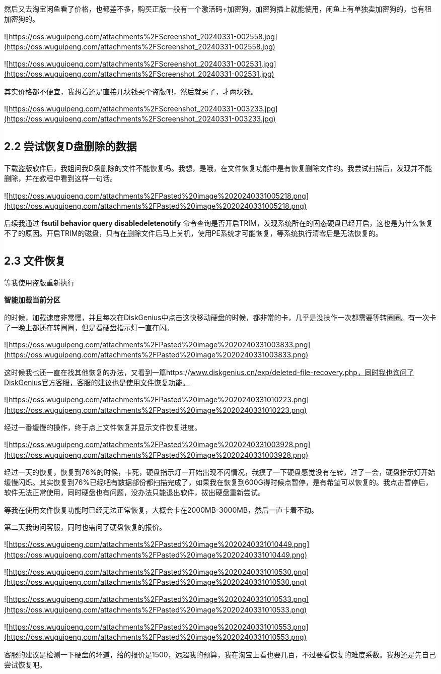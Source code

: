 然后又去淘宝闲鱼看了价格，也都差不多，购买正版一般有一个激活码+加密狗，加密狗插上就能使用，闲鱼上有单独卖加密狗的，也有租加密狗的。

![https://oss.wuguipeng.com/attachments%2FScreenshot_20240331-002558.jpg](https://oss.wuguipeng.com/attachments%2FScreenshot_20240331-002558.jpg)

![https://oss.wuguipeng.com/attachments%2FScreenshot_20240331-002531.jpg](https://oss.wuguipeng.com/attachments%2FScreenshot_20240331-002531.jpg)

其实价格都不便宜，我想着还是直接几块钱买个盗版吧，然后就买了，才两块钱。

![https://oss.wuguipeng.com/attachments%2FScreenshot_20240331-003233.jpg](https://oss.wuguipeng.com/attachments%2FScreenshot_20240331-003233.jpg)

## 2.2 尝试恢复D盘删除的数据

下载盗版软件后，我姐问我D盘删除的文件不能恢复吗。我想，是哦，在文件恢复功能中是有恢复删除文件的。我尝试扫描后，发现并不能删除，并在教程中看到这样一句话。

![https://oss.wuguipeng.com/attachments%2FPasted%20image%2020240331005218.png](https://oss.wuguipeng.com/attachments%2FPasted%20image%2020240331005218.png)

后续我通过 **fsutil behavior query disabledeletenotify** 命令查询是否开启TRIM，发现系统所在的固态硬盘已经开启，这也是为什么恢复不了的原因。开启TRIM的磁盘，只有在删除文件后马上关机，使用PE系统才可能恢复，等系统执行清零后是无法恢复的。

## 2.3 文件恢复

等我使用盗版重新执行

**智能加载当前分区**

的时候，加载速度非常慢，并且每次在DiskGenius中点击这快移动硬盘的时候，都非常的卡，几乎是没操作一次都需要等转圈圈。有一次卡了一晚上都还在转圈圈，但是看硬盘指示灯一直在闪。

![https://oss.wuguipeng.com/attachments%2FPasted%20image%2020240331003833.png](https://oss.wuguipeng.com/attachments%2FPasted%20image%2020240331003833.png)

这时候我也还一直在找其他恢复的办法，又看到一篇https://www.diskgenius.cn/exp/deleted-file-recovery.php，同时我也询问了DiskGenius官方客服，客服的建议也是使用文件恢复功能。

![https://oss.wuguipeng.com/attachments%2FPasted%20image%2020240331010223.png](https://oss.wuguipeng.com/attachments%2FPasted%20image%2020240331010223.png)

经过一番缓慢的操作，终于点上文件恢复并显示文件恢复进度。

![https://oss.wuguipeng.com/attachments%2FPasted%20image%2020240331003928.png](https://oss.wuguipeng.com/attachments%2FPasted%20image%2020240331003928.png)

经过一天的恢复，恢复到76%的时候，卡死，硬盘指示灯一开始出现不闪情况，我摸了一下硬盘感觉没有在转，过了一会，硬盘指示灯开始缓慢闪烁。其实恢复到76%已经吧有数据部份都扫描完成了，如果我在恢复到600G得时候点暂停，是有希望可以恢复的。我点击暂停后，软件无法正常使用，同时硬盘也有问题，没办法只能退出软件，拔出硬盘重新尝试。

等我在使用文件恢复功能时已经无法正常恢复，大概会卡在2000MB-3000MB，然后一直卡着不动。

第二天我询问客服，同时也需问了硬盘恢复的报价。

![https://oss.wuguipeng.com/attachments%2FPasted%20image%2020240331010449.png](https://oss.wuguipeng.com/attachments%2FPasted%20image%2020240331010449.png)

![https://oss.wuguipeng.com/attachments%2FPasted%20image%2020240331010530.png](https://oss.wuguipeng.com/attachments%2FPasted%20image%2020240331010530.png)

![https://oss.wuguipeng.com/attachments%2FPasted%20image%2020240331010533.png](https://oss.wuguipeng.com/attachments%2FPasted%20image%2020240331010533.png)

![https://oss.wuguipeng.com/attachments%2FPasted%20image%2020240331010553.png](https://oss.wuguipeng.com/attachments%2FPasted%20image%2020240331010553.png)

客服的建议是检测一下硬盘的坏道，给的报价是1500，远超我的预算，我在淘宝上看也要几百，不过要看恢复的难度系数。我想还是先自己尝试恢复吧。
